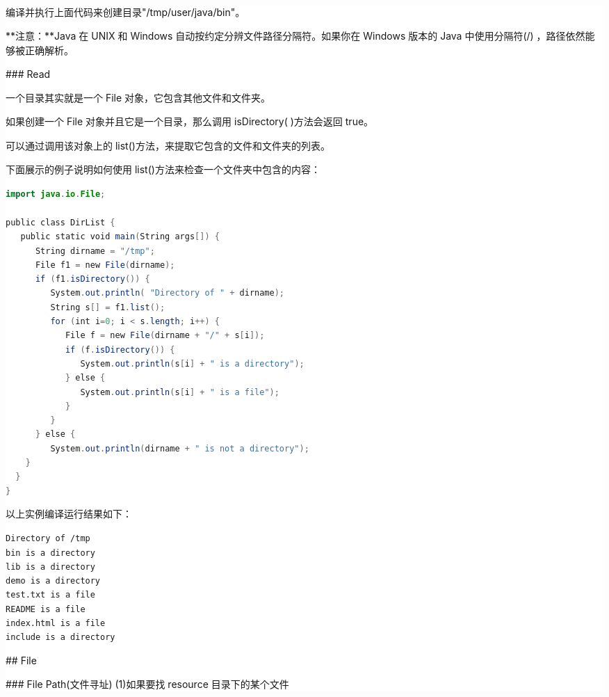 编译并执行上面代码来创建目录"/tmp/user/java/bin"。

**注意：**Java 在 UNIX 和 Windows 自动按约定分辨文件路径分隔符。如果你在 Windows 版本的 Java 中使用分隔符(/) ，路径依然能够被正确解析。

### Read

一个目录其实就是一个 File 对象，它包含其他文件和文件夹。

如果创建一个 File 对象并且它是一个目录，那么调用 isDirectory( )方法会返回 true。

可以通过调用该对象上的 list()方法，来提取它包含的文件和文件夹的列表。

下面展示的例子说明如何使用 list()方法来检查一个文件夹中包含的内容：

``` java
import java.io.File;

public class DirList {
   public static void main(String args[]) {
      String dirname = "/tmp";
      File f1 = new File(dirname);
      if (f1.isDirectory()) {
         System.out.println( "Directory of " + dirname);
         String s[] = f1.list();
         for (int i=0; i < s.length; i++) {
            File f = new File(dirname + "/" + s[i]);
            if (f.isDirectory()) {
               System.out.println(s[i] + " is a directory");
            } else {
               System.out.println(s[i] + " is a file");
            }
         }
      } else {
         System.out.println(dirname + " is not a directory");
    }
  }
}
```

以上实例编译运行结果如下：

```
Directory of /tmp
bin is a directory
lib is a directory
demo is a directory
test.txt is a file
README is a file
index.html is a file
include is a directory
```

## File

### File Path(文件寻址)
(1)如果要找 resource 目录下的某个文件
